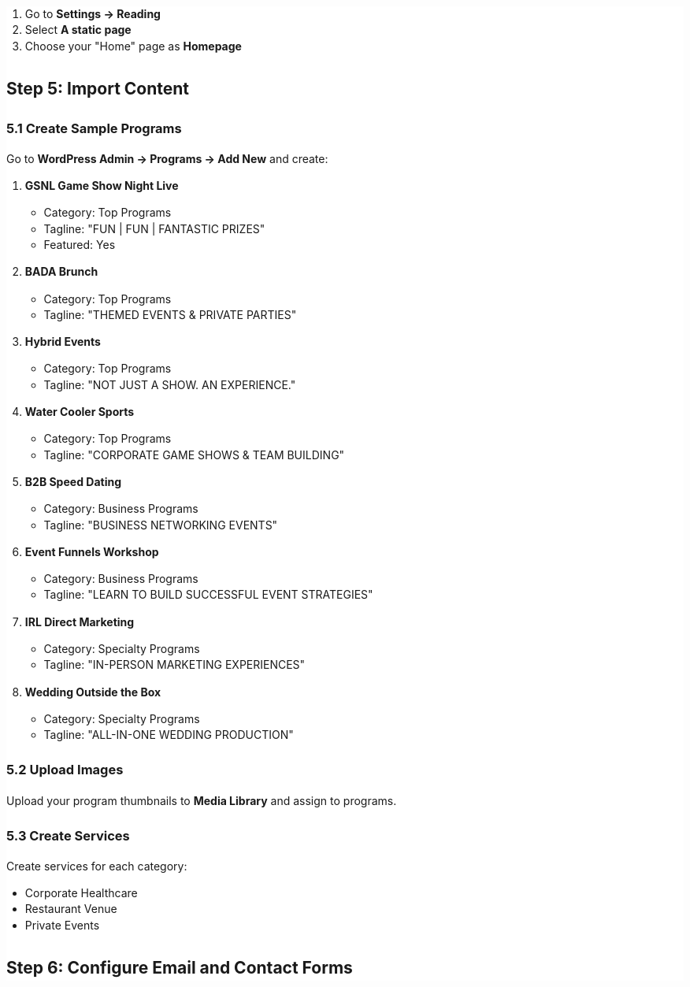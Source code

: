 1. Go to **Settings → Reading**
2. Select **A static page**
3. Choose your "Home" page as **Homepage**

## Step 5: Import Content

### 5.1 Create Sample Programs

Go to **WordPress Admin → Programs → Add New** and create:

1. **GSNL Game Show Night Live**
   - Category: Top Programs
   - Tagline: "FUN | FUN | FANTASTIC PRIZES"
   - Featured: Yes

2. **BADA Brunch**
   - Category: Top Programs  
   - Tagline: "THEMED EVENTS & PRIVATE PARTIES"

3. **Hybrid Events**
   - Category: Top Programs
   - Tagline: "NOT JUST A SHOW. AN EXPERIENCE."

4. **Water Cooler Sports**
   - Category: Top Programs
   - Tagline: "CORPORATE GAME SHOWS & TEAM BUILDING"

5. **B2B Speed Dating**
   - Category: Business Programs
   - Tagline: "BUSINESS NETWORKING EVENTS"

6. **Event Funnels Workshop**
   - Category: Business Programs
   - Tagline: "LEARN TO BUILD SUCCESSFUL EVENT STRATEGIES"

7. **IRL Direct Marketing**
   - Category: Specialty Programs
   - Tagline: "IN-PERSON MARKETING EXPERIENCES"

8. **Wedding Outside the Box**
   - Category: Specialty Programs
   - Tagline: "ALL-IN-ONE WEDDING PRODUCTION"

### 5.2 Upload Images

Upload your program thumbnails to **Media Library** and assign to programs.

### 5.3 Create Services

Create services for each category:
- Corporate Healthcare
- Restaurant Venue  
- Private Events

## Step 6: Configure Email and Contact Forms
